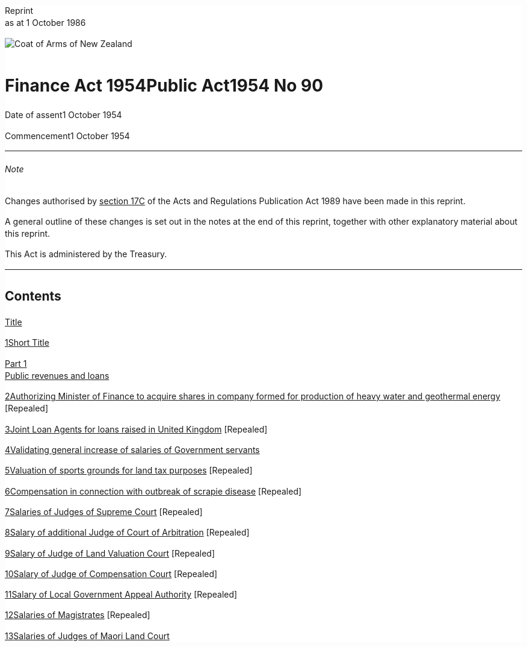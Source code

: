 Reprint  
as at 1 October 1986

![Coat of Arms of New Zealand](/images/leg-crest.jpg)

# Finance Act 1954Public Act1954 No 90

Date of assent1 October 1954

Commencement1 October 1954

---

###### Note

Changes authorised by [section 17C][0] of the Acts and Regulations Publication Act 1989 have been made in this reprint.

A general outline of these changes is set out in the notes at the end of this reprint, together with other explanatory material about this reprint.

This Act is administered by the Treasury.

---

## Contents

[Title][1]

[1][2][][2][Short Title][2]

[Part 1][3]  
[Public revenues and loans][3]

[2][4][][4][Authorizing Minister of Finance to acquire shares in company formed for production of heavy water and geothermal energy][4] \[Repealed\]

[3][5][][5][Joint Loan Agents for loans raised in United Kingdom][5] \[Repealed\]

[4][6][][6][Validating general increase of salaries of Government servants][6]

[5][7][][7][Valuation of sports grounds for land tax purposes][7] \[Repealed\]

[6][8][][8][Compensation in connection with outbreak of scrapie disease][8] \[Repealed\]

[7][9][][9][Salaries of Judges of Supreme Court][9] \[Repealed\]

[8][10][][10][Salary of additional Judge of Court of Arbitration][10] \[Repealed\]

[9][11][][11][Salary of Judge of Land Valuation Court][11] \[Repealed\]

[10][12][][12][Salary of Judge of Compensation Court][12] \[Repealed\]

[11][13][][13][Salary of Local Government Appeal Authority][13] \[Repealed\]

[12][14][][14][Salaries of Magistrates][14] \[Repealed\]

[13][15][][15][Salaries of Judges of Maori Land Court][15]


[0]: http://www.legislation.govt.nz/act/public/1954/0090/latest/link.aspx?id=DLM195466
[1]: http://www.legislation.govt.nz/act/public/1954/0090/latest/whole.html#DLM288367
[2]: http://www.legislation.govt.nz/act/public/1954/0090/latest/whole.html#DLM288369
[3]: http://www.legislation.govt.nz/act/public/1954/0090/latest/whole.html#DLM4465500
[4]: http://www.legislation.govt.nz/act/public/1954/0090/latest/whole.html#DLM288370
[5]: http://www.legislation.govt.nz/act/public/1954/0090/latest/whole.html#DLM288371
[6]: http://www.legislation.govt.nz/act/public/1954/0090/latest/whole.html#DLM288372
[7]: http://www.legislation.govt.nz/act/public/1954/0090/latest/whole.html#DLM288373
[8]: http://www.legislation.govt.nz/act/public/1954/0090/latest/whole.html#DLM288374
[9]: http://www.legislation.govt.nz/act/public/1954/0090/latest/whole.html#DLM288375
[10]: http://www.legislation.govt.nz/act/public/1954/0090/latest/whole.html#DLM288376
[11]: http://www.legislation.govt.nz/act/public/1954/0090/latest/whole.html#DLM288377
[12]: http://www.legislation.govt.nz/act/public/1954/0090/latest/whole.html#DLM288378
[13]: http://www.legislation.govt.nz/act/public/1954/0090/latest/whole.html#DLM288379
[14]: http://www.legislation.govt.nz/act/public/1954/0090/latest/whole.html#DLM288380
[15]: http://www.legislation.govt.nz/act/public/1954/0090/latest/whole.html#DLM288381
[16]: http://www.legislation.govt.nz/act/public/1954/0090/latest/whole.html#DLM288382
[17]: http://www.legislation.govt.nz/act/public/1954/0090/latest/whole.html#DLM288383
[18]: http://www.legislation.govt.nz/act/public/1954/0090/latest/whole.html#DLM4465513
[19]: http://www.legislation.govt.nz/act/public/1954/0090/latest/whole.html#DLM4465514
[20]: http://www.legislation.govt.nz/act/public/1954/0090/latest/whole.html#DLM288384
[21]: http://www.legislation.govt.nz/act/public/1954/0090/latest/whole.html#DLM288385
[22]: http://www.legislation.govt.nz/act/public/1954/0090/latest/whole.html#DLM4465517
[23]: http://www.legislation.govt.nz/act/public/1954/0090/latest/whole.html#DLM288386
[24]: http://www.legislation.govt.nz/act/public/1954/0090/latest/whole.html#DLM4465519
[25]: http://www.legislation.govt.nz/act/public/1954/0090/latest/whole.html#DLM4465520
[26]: http://www.legislation.govt.nz/act/public/1954/0090/latest/whole.html#DLM288387
[27]: http://www.legislation.govt.nz/act/public/1954/0090/latest/whole.html#DLM4465522
[28]: http://www.legislation.govt.nz/act/public/1954/0090/latest/whole.html#DLM288388
[29]: http://www.legislation.govt.nz/act/public/1954/0090/latest/whole.html#DLM4465523
[30]: http://www.legislation.govt.nz/act/public/1954/0090/latest/whole.html#DLM288389
[31]: http://www.legislation.govt.nz/act/public/1954/0090/latest/whole.html#DLM288390
[32]: http://www.legislation.govt.nz/act/public/1954/0090/latest/whole.html#DLM4465527
[33]: http://www.legislation.govt.nz/act/public/1954/0090/latest/whole.html#DLM288391
[34]: http://www.legislation.govt.nz/act/public/1954/0090/latest/whole.html#DLM4465530
[35]: http://www.legislation.govt.nz/act/public/1954/0090/latest/whole.html#DLM288392
[36]: http://www.legislation.govt.nz/act/public/1954/0090/latest/whole.html#DLM4465533
[37]: http://www.legislation.govt.nz/act/public/1954/0090/latest/whole.html#DLM288394
[38]: http://www.legislation.govt.nz/act/public/1954/0090/latest/whole.html#DLM288395
[39]: http://www.legislation.govt.nz/act/public/1954/0090/latest/whole.html#DLM288396
[40]: http://www.legislation.govt.nz/act/public/1954/0090/latest/whole.html#DLM288397
[41]: http://www.legislation.govt.nz/act/public/1954/0090/latest/whole.html#DLM4465539
[42]: http://www.legislation.govt.nz/act/public/1954/0090/latest/whole.html#DLM288398
[43]: http://www.legislation.govt.nz/act/public/1954/0090/latest/whole.html#DLM288399
[44]: http://www.legislation.govt.nz/act/public/1954/0090/latest/whole.html#DLM288700
[45]: http://www.legislation.govt.nz/act/public/1954/0090/latest/whole.html#DLM4465541
[46]: http://www.legislation.govt.nz/act/public/1954/0090/latest/whole.html#DLM288701
[47]: http://www.legislation.govt.nz/act/public/1954/0090/latest/whole.html#DLM288702
[48]: http://www.legislation.govt.nz/act/public/1954/0090/latest/whole.html#DLM288703
[49]: http://www.legislation.govt.nz/act/public/1954/0090/latest/whole.html#DLM288704
[50]: http://www.legislation.govt.nz/act/public/1954/0090/latest/whole.html#DLM288705
[51]: http://www.legislation.govt.nz/act/public/1954/0090/latest/whole.html#DLM288706
[52]: http://www.legislation.govt.nz/act/public/1954/0090/latest/whole.html#DLM288707
[53]: http://www.legislation.govt.nz/act/public/1954/0090/latest/whole.html#DLM288708
[54]: http://www.legislation.govt.nz/act/public/1954/0090/latest/whole.html#DLM288709
[55]: http://www.legislation.govt.nz/act/public/1954/0090/latest/whole.html#DLM288710
[56]: http://www.legislation.govt.nz/act/public/1954/0090/latest/whole.html#DLM288711
[57]: http://www.legislation.govt.nz/act/public/1954/0090/latest/link.aspx?id=DLM264924
[58]: http://www.legislation.govt.nz/act/public/1954/0090/latest/link.aspx?id=DLM93834
[59]: http://www.legislation.govt.nz/act/public/1954/0090/latest/link.aspx?id=DLM269031
[60]: http://www.legislation.govt.nz/act/public/1954/0090/latest/link.aspx?id=DLM249672
[61]: http://www.pco.parliament.govt.nz/reprints/
[62]: http://www.legislation.govt.nz/act/public/1954/0090/latest/link.aspx?id=DLM195439
[63]: http://www.pco.parliament.govt.nz/editorial-conventions/
[64]: http://www.legislation.govt.nz/act/public/1954/0090/latest/link.aspx?id=DLM195468
[65]: http://www.legislation.govt.nz/act/public/1954/0090/latest/link.aspx?id=DLM195470